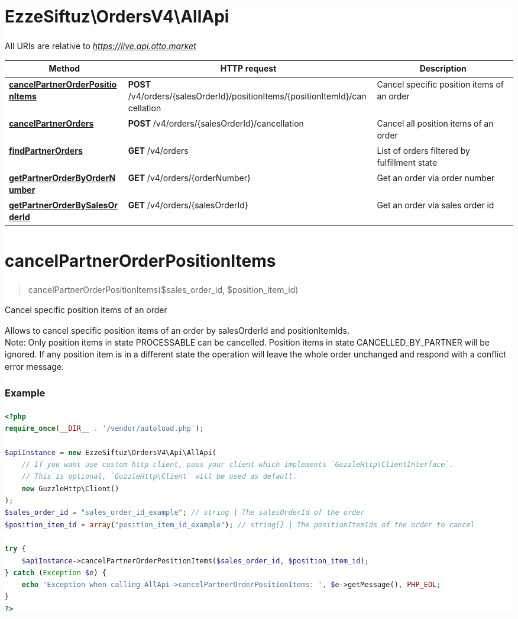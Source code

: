 # EzzeSiftuz\OrdersV4\AllApi

All URIs are relative to *https://live.api.otto.market*

Method | HTTP request | Description
------------- | ------------- | -------------
[**cancelPartnerOrderPositionItems**](AllApi.md#cancelpartnerorderpositionitems) | **POST** /v4/orders/{salesOrderId}/positionItems/{positionItemId}/cancellation | Cancel specific position items of an order
[**cancelPartnerOrders**](AllApi.md#cancelpartnerorders) | **POST** /v4/orders/{salesOrderId}/cancellation | Cancel all position items of an order
[**findPartnerOrders**](AllApi.md#findpartnerorders) | **GET** /v4/orders | List of orders filtered by fulfillment state
[**getPartnerOrderByOrderNumber**](AllApi.md#getpartnerorderbyordernumber) | **GET** /v4/orders/{orderNumber} | Get an order via order number
[**getPartnerOrderBySalesOrderId**](AllApi.md#getpartnerorderbysalesorderid) | **GET** /v4/orders/{salesOrderId} | Get an order via sales order id

# **cancelPartnerOrderPositionItems**
> cancelPartnerOrderPositionItems($sales_order_id, $position_item_id)

Cancel specific position items of an order

Allows to cancel specific position items of an order by salesOrderId and positionItemIds.<br>Note: Only position items in state PROCESSABLE can be cancelled. Position items in state CANCELLED_BY_PARTNER will be ignored. If any position item is in a different state the operation will leave the whole order unchanged and respond with a conflict error message.

### Example
```php
<?php
require_once(__DIR__ . '/vendor/autoload.php');

$apiInstance = new EzzeSiftuz\OrdersV4\Api\AllApi(
    // If you want use custom http client, pass your client which implements `GuzzleHttp\ClientInterface`.
    // This is optional, `GuzzleHttp\Client` will be used as default.
    new GuzzleHttp\Client()
);
$sales_order_id = "sales_order_id_example"; // string | The salesOrderId of the order
$position_item_id = array("position_item_id_example"); // string[] | The positionItemIds of the order to cancel

try {
    $apiInstance->cancelPartnerOrderPositionItems($sales_order_id, $position_item_id);
} catch (Exception $e) {
    echo 'Exception when calling AllApi->cancelPartnerOrderPositionItems: ', $e->getMessage(), PHP_EOL;
}
?>
```
